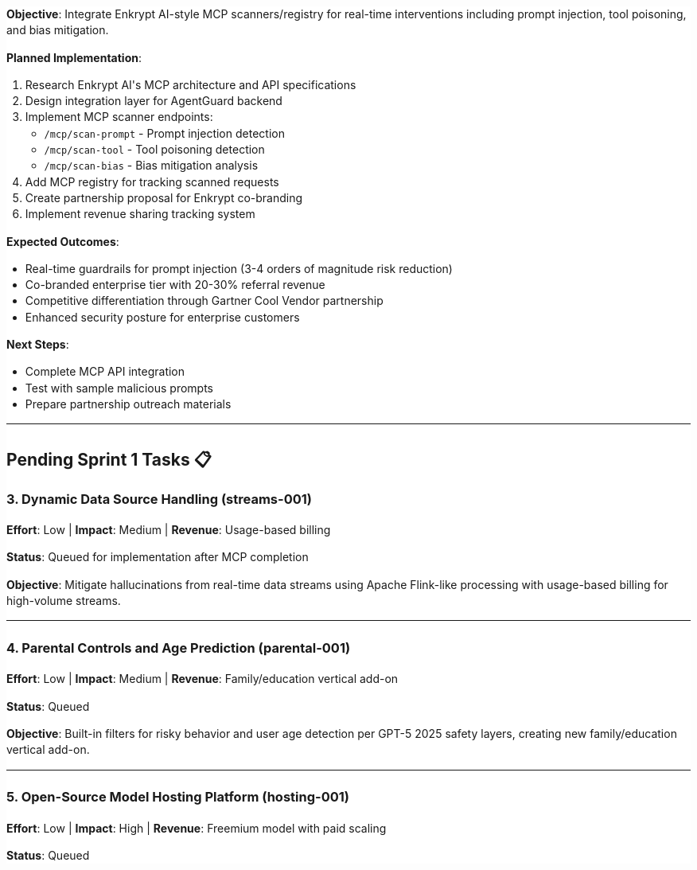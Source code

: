 **Objective**: Integrate Enkrypt AI-style MCP scanners/registry for real-time interventions including prompt injection, tool poisoning, and bias mitigation.

**Planned Implementation**:
1. Research Enkrypt AI's MCP architecture and API specifications
2. Design integration layer for AgentGuard backend
3. Implement MCP scanner endpoints:
   - `/mcp/scan-prompt` - Prompt injection detection
   - `/mcp/scan-tool` - Tool poisoning detection
   - `/mcp/scan-bias` - Bias mitigation analysis
4. Add MCP registry for tracking scanned requests
5. Create partnership proposal for Enkrypt co-branding
6. Implement revenue sharing tracking system

**Expected Outcomes**:
- Real-time guardrails for prompt injection (3-4 orders of magnitude risk reduction)
- Co-branded enterprise tier with 20-30% referral revenue
- Competitive differentiation through Gartner Cool Vendor partnership
- Enhanced security posture for enterprise customers

**Next Steps**:
- Complete MCP API integration
- Test with sample malicious prompts
- Prepare partnership outreach materials

---

## Pending Sprint 1 Tasks 📋

### 3. Dynamic Data Source Handling (streams-001)
**Effort**: Low | **Impact**: Medium | **Revenue**: Usage-based billing

**Status**: Queued for implementation after MCP completion

**Objective**: Mitigate hallucinations from real-time data streams using Apache Flink-like processing with usage-based billing for high-volume streams.

---

### 4. Parental Controls and Age Prediction (parental-001)
**Effort**: Low | **Impact**: Medium | **Revenue**: Family/education vertical add-on

**Status**: Queued

**Objective**: Built-in filters for risky behavior and user age detection per GPT-5 2025 safety layers, creating new family/education vertical add-on.

---

### 5. Open-Source Model Hosting Platform (hosting-001)
**Effort**: Low | **Impact**: High | **Revenue**: Freemium model with paid scaling

**Status**: Queued
